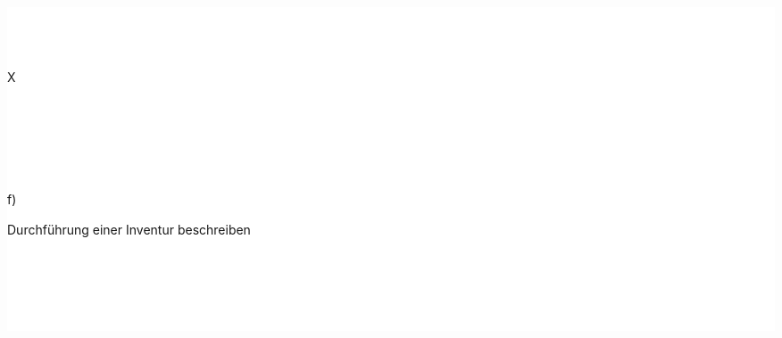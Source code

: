 </td>

<td style align="left" valign="top" charoff="50">

 

</td>

<td style align="left" valign="top" charoff="50">

 

</td>

<td style align="center" valign="bottom" charoff="50">

X

</td>

<td style align="left" valign="top" charoff="50">

 

</td>

<td style align="left" valign="top" charoff="50">

 

</td>

<td style align="left" valign="top" charoff="50">

 

</td>

</tr>

<tr>

<td style align="left" valign="top" charoff="50">

f)

</td>

<td style align="left" valign="top" charoff="50">

Durchführung einer Inventur beschreiben

</td>

<td style align="left" valign="top" charoff="50">

 

</td>

<td style align="left" valign="top" charoff="50">

 

</td>

<td style align="left" valign="top" charoff="50">

 
